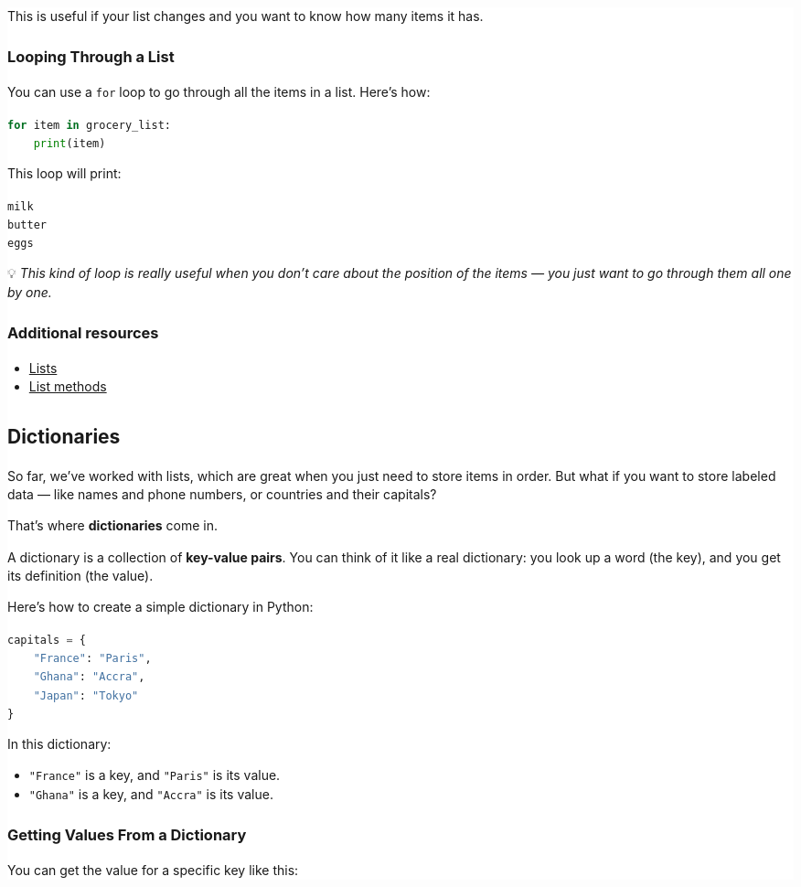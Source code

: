 This is useful if your list changes and you want to know how many items it has.

### Looping Through a List

You can use a `for` loop to go through all the items in a list. Here’s how:

```python
for item in grocery_list:
    print(item)
```

This loop will print:

```
milk
butter
eggs
```

💡 *This kind of loop is really useful when you don’t care about the position of the items — you just want to go through them all one by one.*

### Additional resources

- [Lists](https://youtu.be/xdpABsJZQYU)
- [List methods](https://youtu.be/sBaB1bcOgVE)



## Dictionaries

So far, we’ve worked with lists, which are great when you just need to store items in order. But what if you want to store labeled data — like names and phone numbers, or countries and their capitals?

That’s where **dictionaries** come in.

A dictionary is a collection of **key-value pairs**. You can think of it like a real dictionary: you look up a word (the key), and you get its definition (the value).

Here’s how to create a simple dictionary in Python:

```python
capitals = {
    "France": "Paris",
    "Ghana": "Accra",
    "Japan": "Tokyo"
}
```

In this dictionary:

- `"France"` is a key, and `"Paris"` is its value.
- `"Ghana"` is a key, and `"Accra"` is its value.

### Getting Values From a Dictionary

You can get the value for a specific key like this:
